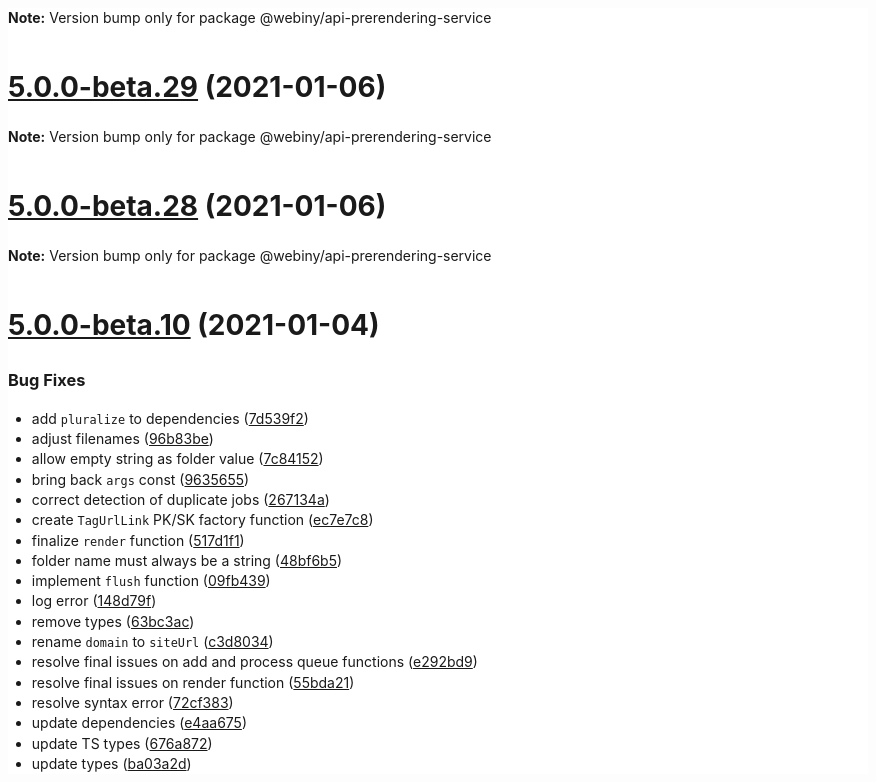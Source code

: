 **Note:** Version bump only for package @webiny/api-prerendering-service





# [5.0.0-beta.29](https://github.com/webiny/webiny-js/compare/v5.0.0-beta.28...v5.0.0-beta.29) (2021-01-06)

**Note:** Version bump only for package @webiny/api-prerendering-service





# [5.0.0-beta.28](https://github.com/webiny/webiny-js/compare/v5.0.0-beta.27...v5.0.0-beta.28) (2021-01-06)

**Note:** Version bump only for package @webiny/api-prerendering-service





# [5.0.0-beta.10](https://github.com/webiny/webiny-js/compare/v4.14.0...v5.0.0-beta.10) (2021-01-04)


### Bug Fixes

* add `pluralize` to dependencies ([7d539f2](https://github.com/webiny/webiny-js/commit/7d539f296c259d6a4745b5fbd8c966865b2c7345))
* adjust filenames ([96b83be](https://github.com/webiny/webiny-js/commit/96b83bef0f104116fb0b0929273e411be33cf005))
* allow empty string as folder value ([7c84152](https://github.com/webiny/webiny-js/commit/7c84152fead85063caf10cb3b720e9b9eee1ff5d))
* bring back `args` const ([9635655](https://github.com/webiny/webiny-js/commit/96356552f8ad7342928a0a67c943ff761ca7d86e))
* correct detection of duplicate jobs ([267134a](https://github.com/webiny/webiny-js/commit/267134ac1299d023e0209604d82887c9a0c00ace))
* create `TagUrlLink` PK/SK factory function ([ec7e7c8](https://github.com/webiny/webiny-js/commit/ec7e7c817c547ae9119ec486c9a6f0cbf76dfd8c))
* finalize `render` function ([517d1f1](https://github.com/webiny/webiny-js/commit/517d1f1327b8ddd125ac212a9b4bfac65e365bb3))
* folder name must always be a string ([48bf6b5](https://github.com/webiny/webiny-js/commit/48bf6b53d814ce4d0dbb583fb5e278f99f7efd45))
* implement `flush` function ([09fb439](https://github.com/webiny/webiny-js/commit/09fb43933b6bc5dd7e1c46be69f37ae58c05d9fe))
* log error ([148d79f](https://github.com/webiny/webiny-js/commit/148d79f9a0ad6d4b3d9bdc257c73b38bb2df4725))
* remove types ([63bc3ac](https://github.com/webiny/webiny-js/commit/63bc3ac676fb96e57fcad694ab696b4348fed76f))
* rename `domain` to `siteUrl` ([c3d8034](https://github.com/webiny/webiny-js/commit/c3d803406d782a3b5653f0ca2c5c21f7734a46b9))
* resolve final issues on add and process queue functions ([e292bd9](https://github.com/webiny/webiny-js/commit/e292bd9a9532d98fa75416c9f486de8402db7c8d))
* resolve final issues on render function ([55bda21](https://github.com/webiny/webiny-js/commit/55bda21cc7126ca79c22dea43ddc9d5fbd7af769))
* resolve syntax error ([72cf383](https://github.com/webiny/webiny-js/commit/72cf3833dd22e2229f7b961df8bc743b7cf6cb36))
* update dependencies ([e4aa675](https://github.com/webiny/webiny-js/commit/e4aa675c7946a92fcf3be49d7332b490bc4fe89f))
* update TS types ([676a872](https://github.com/webiny/webiny-js/commit/676a872869f217644b075f890514c4c2fb2756d7))
* update types ([ba03a2d](https://github.com/webiny/webiny-js/commit/ba03a2d6895b6d1e78f13a738390a06e2e39b06c))